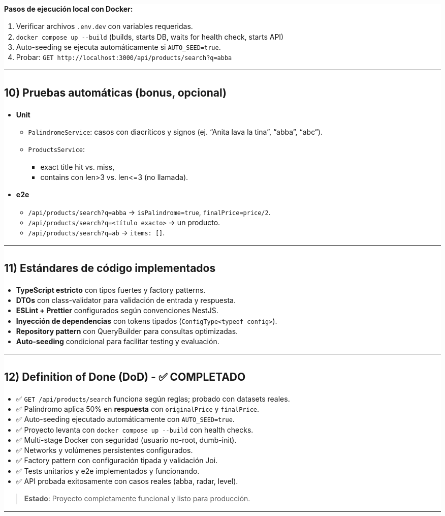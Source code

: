 **Pasos de ejecución local con Docker:**

1. Verificar archivos `.env.dev` con variables requeridas.
2. `docker compose up --build` (builds, starts DB, waits for health check, starts API)
3. Auto-seeding se ejecuta automáticamente si `AUTO_SEED=true`.
4. Probar: `GET http://localhost:3000/api/products/search?q=abba`

---

## 10) Pruebas automáticas (bonus, opcional)

* **Unit**

  * `PalindromeService`: casos con diacríticos y signos (ej. “Anita lava la tina”, “abba”, “abc”).
  * `ProductsService`:

    * exact title hit vs. miss,
    * contains con len>3 vs. len<=3 (no llamada).
* **e2e**

  * `/api/products/search?q=abba` → `isPalindrome=true`, `finalPrice=price/2`.
  * `/api/products/search?q=<título exacto>` → un producto.
  * `/api/products/search?q=ab` → `items: []`.

---

## 11) Estándares de código implementados

* **TypeScript estricto** con tipos fuertes y factory patterns.
* **DTOs** con class-validator para validación de entrada y respuesta.
* **ESLint + Prettier** configurados según convenciones NestJS.
* **Inyección de dependencias** con tokens tipados (`ConfigType<typeof config>`).
* **Repository pattern** con QueryBuilder para consultas optimizadas.
* **Auto-seeding** condicional para facilitar testing y evaluación.

---

## 12) Definition of Done (DoD) - ✅ COMPLETADO

* ✅ `GET /api/products/search` funciona según reglas; probado con datasets reales.
* ✅ Palíndromo aplica 50% en **respuesta** con `originalPrice` y `finalPrice`.
* ✅ Auto-seeding ejecutado automáticamente con `AUTO_SEED=true`.
* ✅ Proyecto levanta con `docker compose up --build` con health checks.
* ✅ Multi-stage Docker con seguridad (usuario no-root, dumb-init).
* ✅ Networks y volúmenes persistentes configurados.
* ✅ Factory pattern con configuración tipada y validación Joi.
* ✅ Tests unitarios y e2e implementados y funcionando.
* ✅ API probada exitosamente con casos reales (abba, radar, level).

> **Estado**: Proyecto completamente funcional y listo para producción.

---
